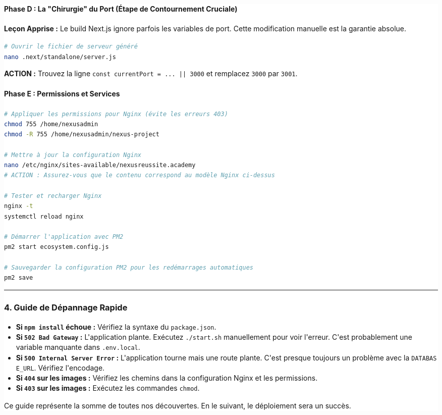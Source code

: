 #### **Phase D : La "Chirurgie" du Port (Étape de Contournement Cruciale)**

**Leçon Apprise :** Le build Next.js ignore parfois les variables de port. Cette modification manuelle est la garantie absolue.

```bash
# Ouvrir le fichier de serveur généré
nano .next/standalone/server.js
```
**ACTION :** Trouvez la ligne `const currentPort = ... || 3000` et remplacez `3000` par `3001`.

#### **Phase E : Permissions et Services**

```bash
# Appliquer les permissions pour Nginx (évite les erreurs 403)
chmod 755 /home/nexusadmin
chmod -R 755 /home/nexusadmin/nexus-project

# Mettre à jour la configuration Nginx
nano /etc/nginx/sites-available/nexusreussite.academy
# ACTION : Assurez-vous que le contenu correspond au modèle Nginx ci-dessus

# Tester et recharger Nginx
nginx -t
systemctl reload nginx

# Démarrer l'application avec PM2
pm2 start ecosystem.config.js

# Sauvegarder la configuration PM2 pour les redémarrages automatiques
pm2 save
```

---

### **4. Guide de Dépannage Rapide**

*   **Si `npm install` échoue :** Vérifiez la syntaxe du `package.json`.
*   **Si `502 Bad Gateway` :** L'application plante. Exécutez `./start.sh` manuellement pour voir l'erreur. C'est probablement une variable manquante dans `.env.local`.
*   **Si `500 Internal Server Error` :** L'application tourne mais une route plante. C'est presque toujours un problème avec la `DATABASE_URL`. Vérifiez l'encodage.
*   **Si `404` sur les images :** Vérifiez les chemins dans la configuration Nginx et les permissions.
*   **Si `403` sur les images :** Exécutez les commandes `chmod`.

Ce guide représente la somme de toutes nos découvertes. En le suivant, le déploiement sera un succès.
